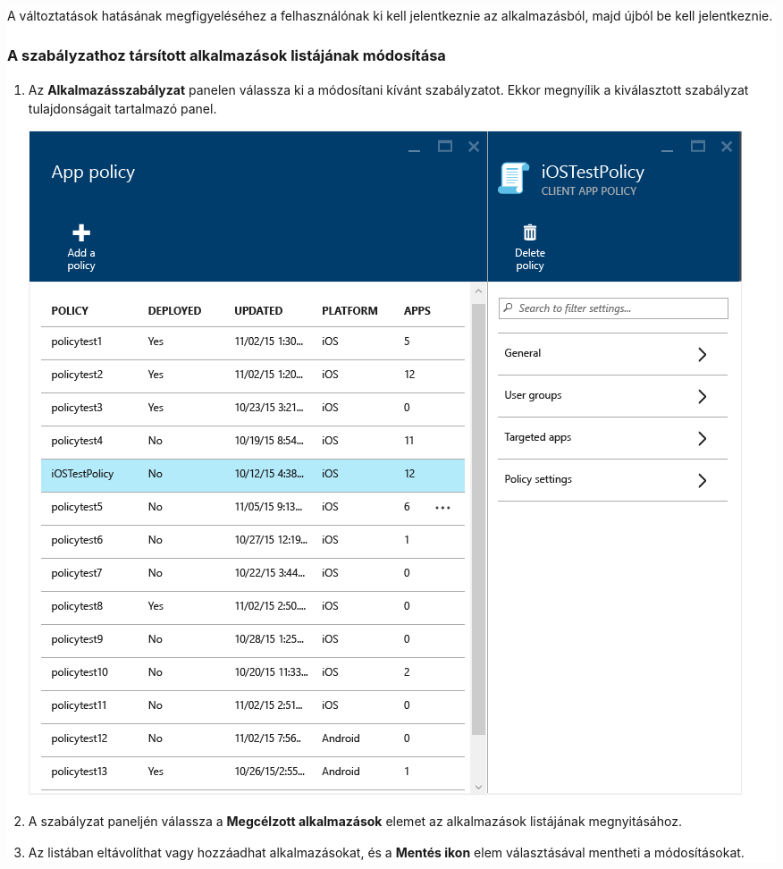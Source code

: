 A változtatások hatásának megfigyeléséhez a felhasználónak ki kell jelentkeznie az alkalmazásból, majd újból be kell jelentkeznie.

### A szabályzathoz társított alkalmazások listájának módosítása

1.  Az **Alkalmazásszabályzat** panelen válassza ki a módosítani kívánt szabályzatot. Ekkor megnyílik a kiválasztott szabályzat tulajdonságait tartalmazó panel.

    ![Képernyőfelvétel egy külön panelen megnyitott meglévő szabályzatról](../media/AppManagement/AzurePortal_MAM_OpenPolicy.png)

2.  A szabályzat paneljén válassza a **Megcélzott alkalmazások** elemet az alkalmazások listájának megnyitásához.

3.  Az listában eltávolíthat vagy hozzáadhat alkalmazásokat, és a **Mentés ikon** elem választásával mentheti a módosításokat.
